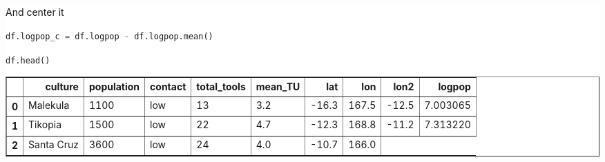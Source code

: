 

And center it



```python
df.logpop_c = df.logpop - df.logpop.mean()
```




```python
df.head()
```





<div>
<table border="1" class="dataframe">
  <thead>
    <tr style="text-align: right;">
      <th></th>
      <th>culture</th>
      <th>population</th>
      <th>contact</th>
      <th>total_tools</th>
      <th>mean_TU</th>
      <th>lat</th>
      <th>lon</th>
      <th>lon2</th>
      <th>logpop</th>
    </tr>
  </thead>
  <tbody>
    <tr>
      <th>0</th>
      <td>Malekula</td>
      <td>1100</td>
      <td>low</td>
      <td>13</td>
      <td>3.2</td>
      <td>-16.3</td>
      <td>167.5</td>
      <td>-12.5</td>
      <td>7.003065</td>
    </tr>
    <tr>
      <th>1</th>
      <td>Tikopia</td>
      <td>1500</td>
      <td>low</td>
      <td>22</td>
      <td>4.7</td>
      <td>-12.3</td>
      <td>168.8</td>
      <td>-11.2</td>
      <td>7.313220</td>
    </tr>
    <tr>
      <th>2</th>
      <td>Santa Cruz</td>
      <td>3600</td>
      <td>low</td>
      <td>24</td>
      <td>4.0</td>
      <td>-10.7</td>
      <td>166.0</td>